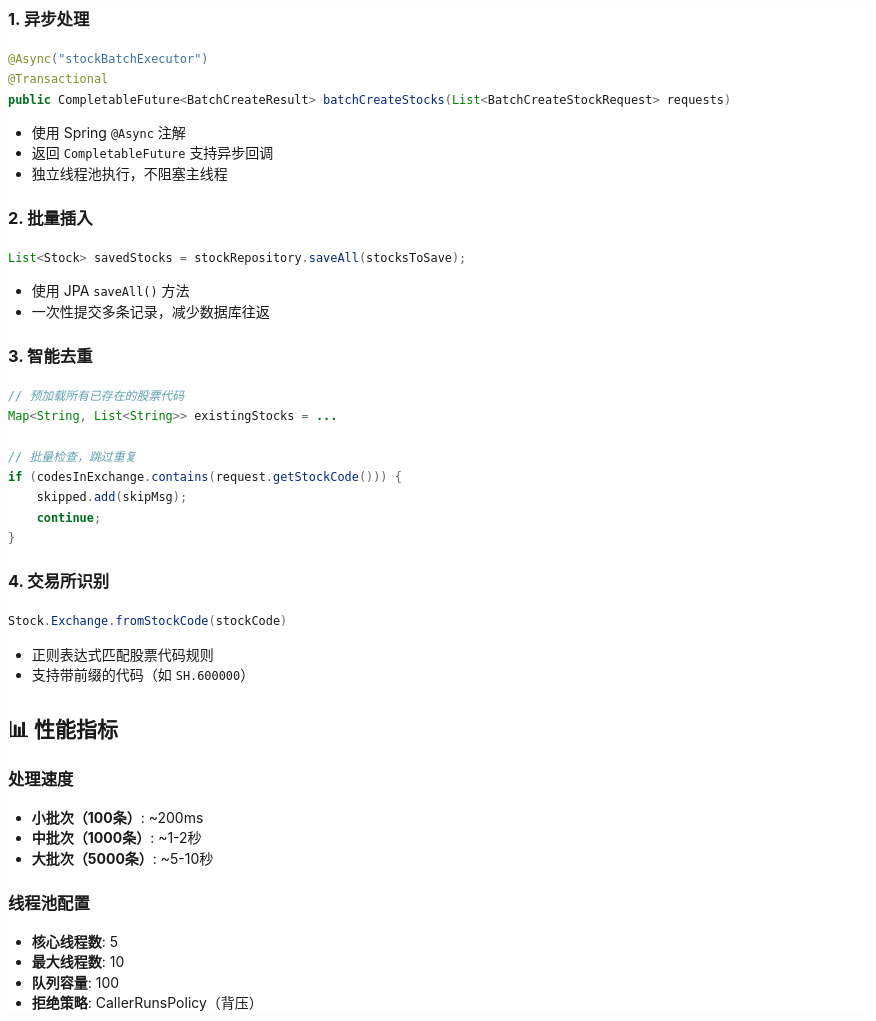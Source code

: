 ### 1. 异步处理
```java
@Async("stockBatchExecutor")
@Transactional
public CompletableFuture<BatchCreateResult> batchCreateStocks(List<BatchCreateStockRequest> requests)
```
- 使用 Spring `@Async` 注解
- 返回 `CompletableFuture` 支持异步回调
- 独立线程池执行，不阻塞主线程

### 2. 批量插入
```java
List<Stock> savedStocks = stockRepository.saveAll(stocksToSave);
```
- 使用 JPA `saveAll()` 方法
- 一次性提交多条记录，减少数据库往返

### 3. 智能去重
```java
// 预加载所有已存在的股票代码
Map<String, List<String>> existingStocks = ...

// 批量检查，跳过重复
if (codesInExchange.contains(request.getStockCode())) {
    skipped.add(skipMsg);
    continue;
}
```

### 4. 交易所识别
```java
Stock.Exchange.fromStockCode(stockCode)
```
- 正则表达式匹配股票代码规则
- 支持带前缀的代码（如 `SH.600000`）

## 📊 性能指标

### 处理速度
- **小批次（100条）**: ~200ms
- **中批次（1000条）**: ~1-2秒
- **大批次（5000条）**: ~5-10秒

### 线程池配置
- **核心线程数**: 5
- **最大线程数**: 10
- **队列容量**: 100
- **拒绝策略**: CallerRunsPolicy（背压）
